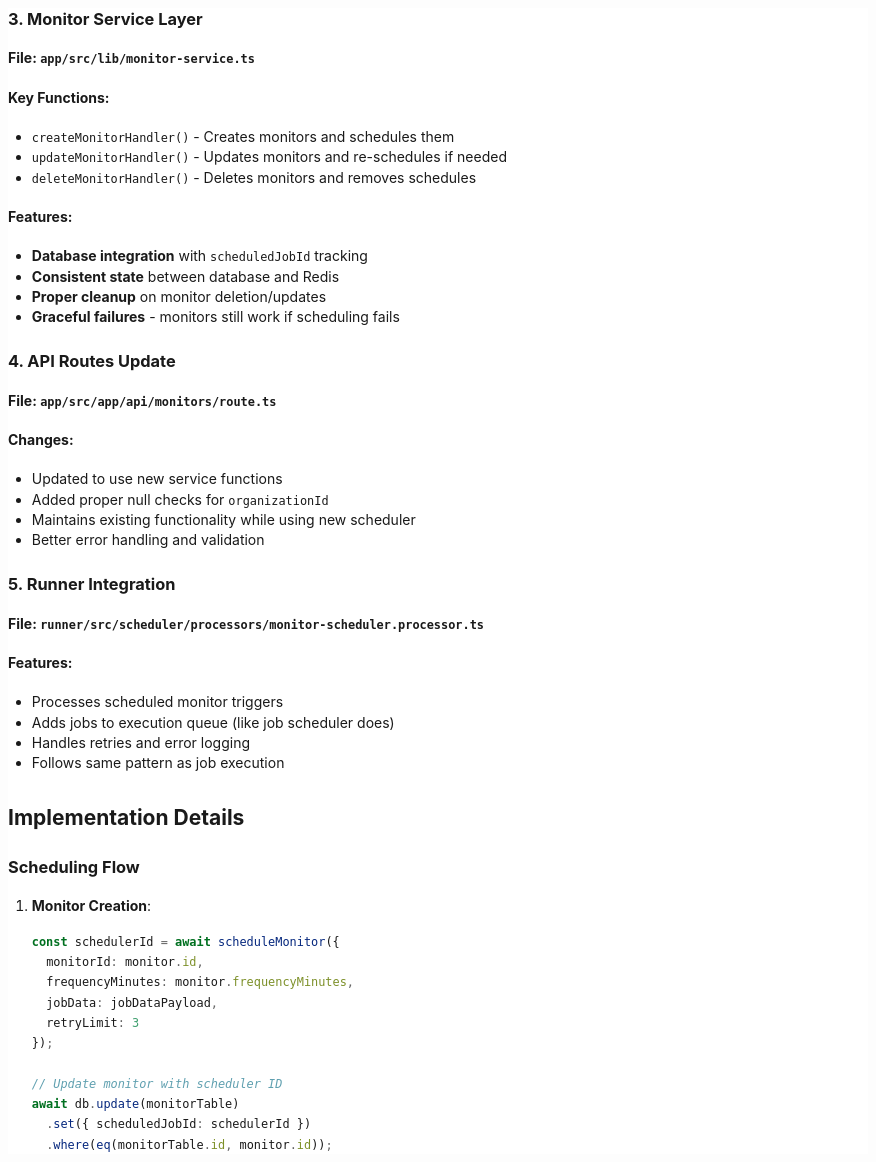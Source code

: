 ### 3. Monitor Service Layer

**File: `app/src/lib/monitor-service.ts`**

#### Key Functions:
- `createMonitorHandler()` - Creates monitors and schedules them
- `updateMonitorHandler()` - Updates monitors and re-schedules if needed
- `deleteMonitorHandler()` - Deletes monitors and removes schedules

#### Features:
- **Database integration** with `scheduledJobId` tracking
- **Consistent state** between database and Redis
- **Proper cleanup** on monitor deletion/updates
- **Graceful failures** - monitors still work if scheduling fails

### 4. API Routes Update

**File: `app/src/app/api/monitors/route.ts`**

#### Changes:
- Updated to use new service functions
- Added proper null checks for `organizationId`
- Maintains existing functionality while using new scheduler
- Better error handling and validation

### 5. Runner Integration

**File: `runner/src/scheduler/processors/monitor-scheduler.processor.ts`**

#### Features:
- Processes scheduled monitor triggers
- Adds jobs to execution queue (like job scheduler does)
- Handles retries and error logging
- Follows same pattern as job execution

## Implementation Details

### Scheduling Flow

1. **Monitor Creation**:
   ```typescript
   const schedulerId = await scheduleMonitor({
     monitorId: monitor.id,
     frequencyMinutes: monitor.frequencyMinutes,
     jobData: jobDataPayload,
     retryLimit: 3
   });
   
   // Update monitor with scheduler ID
   await db.update(monitorTable)
     .set({ scheduledJobId: schedulerId })
     .where(eq(monitorTable.id, monitor.id));
   ```
